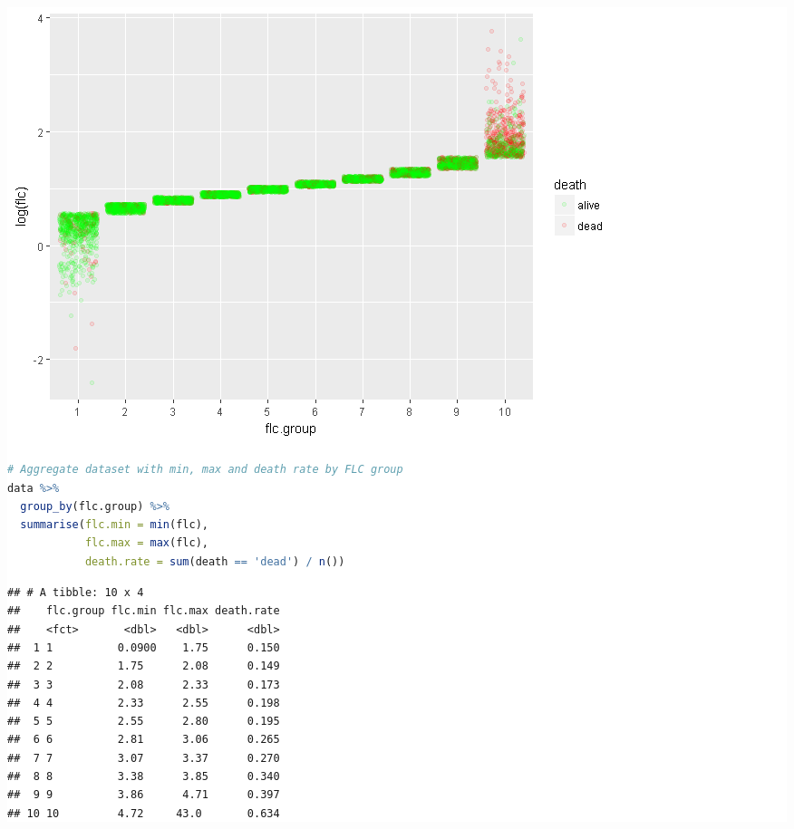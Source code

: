 ![](./images/groups_flc_level_death-1.png)

``` r
# Aggregate dataset with min, max and death rate by FLC group
data %>% 
  group_by(flc.group) %>% 
  summarise(flc.min = min(flc),
            flc.max = max(flc),
            death.rate = sum(death == 'dead') / n())
```

    ## # A tibble: 10 x 4
    ##    flc.group flc.min flc.max death.rate
    ##    <fct>       <dbl>   <dbl>      <dbl>
    ##  1 1          0.0900    1.75      0.150
    ##  2 2          1.75      2.08      0.149
    ##  3 3          2.08      2.33      0.173
    ##  4 4          2.33      2.55      0.198
    ##  5 5          2.55      2.80      0.195
    ##  6 6          2.81      3.06      0.265
    ##  7 7          3.07      3.37      0.270
    ##  8 8          3.38      3.85      0.340
    ##  9 9          3.86      4.71      0.397
    ## 10 10         4.72     43.0       0.634
